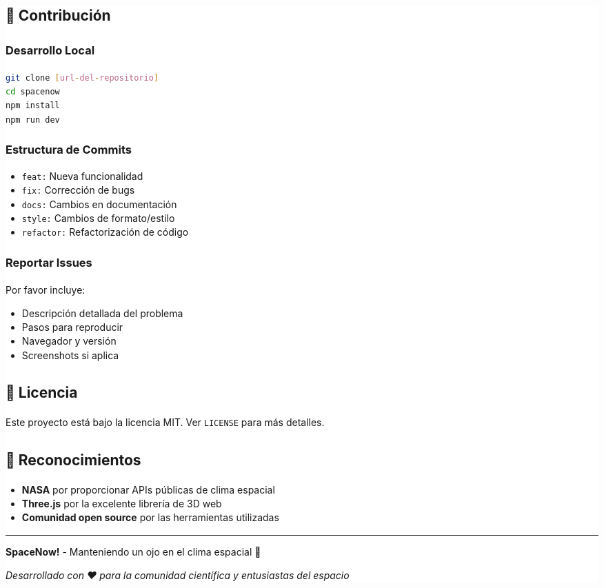 ## 🤝 Contribución

### Desarrollo Local
```bash
git clone [url-del-repositorio]
cd spacenow
npm install
npm run dev
```

### Estructura de Commits
- `feat:` Nueva funcionalidad
- `fix:` Corrección de bugs
- `docs:` Cambios en documentación
- `style:` Cambios de formato/estilo
- `refactor:` Refactorización de código

### Reportar Issues
Por favor incluye:
- Descripción detallada del problema
- Pasos para reproducir
- Navegador y versión
- Screenshots si aplica

## 📄 Licencia

Este proyecto está bajo la licencia MIT. Ver `LICENSE` para más detalles.

## 🙏 Reconocimientos

- **NASA** por proporcionar APIs públicas de clima espacial
- **Three.js** por la excelente librería de 3D web
- **Comunidad open source** por las herramientas utilizadas

---

**SpaceNow!** - Manteniendo un ojo en el clima espacial 🌌

*Desarrollado con ❤️ para la comunidad científica y entusiastas del espacio*